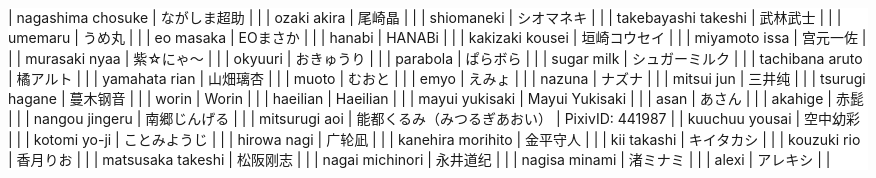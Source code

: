 | nagashima chosuke | ながしま超助 | |
| ozaki akira | 尾崎晶 | |
| shiomaneki | シオマネキ | |
| takebayashi takeshi | 武林武士 | |
| umemaru | うめ丸 | |
| eo masaka | EOまさか | |
| hanabi | HANABi | |
| kakizaki kousei | 垣崎コウセイ | |
| miyamoto issa | 宫元一佐 | |
| murasaki nyaa | 紫☆にゃ～ | |
| okyuuri | おきゅうり | |
| parabola | ぱらボら | |
| sugar milk | シュガーミルク | |
| tachibana aruto | 橘アルト | |
| yamahata rian | 山畑璃杏 | |
| muoto | むおと | |
| emyo | えみょ | |
| nazuna | ナズナ | |
| mitsui jun | 三井纯 | |
| tsurugi hagane | 蔓木钢音 | |
| worin | Worin | |
| haeilian | Haeilian | |
| mayui yukisaki | Mayui Yukisaki | |
| asan | あさん | |
| akahige | 赤髭 | |
| nangou jingeru | 南郷じんげる | |
| mitsurugi aoi | 能都くるみ（みつるぎあおい） | PixivID: 441987 |
| kuuchuu yousai | 空中幼彩 | |
| kotomi yo-ji | ことみようじ | |
| hirowa nagi | 广轮凪 | |
| kanehira morihito | 金平守人 | |
| kii takashi | キイタカシ | |
| kouzuki rio | 香月りお | |
| matsusaka takeshi | 松阪刚志 | |
| nagai michinori | 永井道纪 | |
| nagisa minami | 渚ミナミ | |
| alexi | アレキシ | |